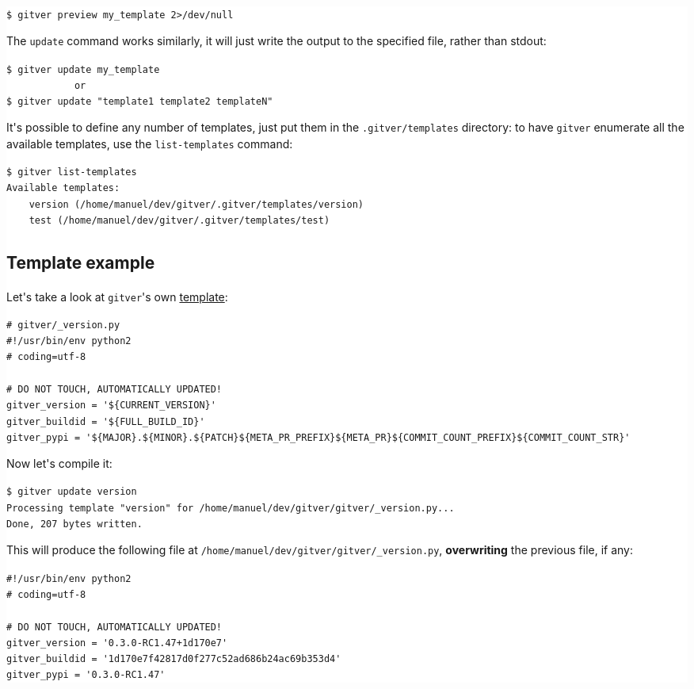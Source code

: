     $ gitver preview my_template 2>/dev/null

The `update` command works similarly, it will just write the output to the specified file, rather than stdout:

    $ gitver update my_template
                or
    $ gitver update "template1 template2 templateN"

It's possible to define any number of templates, just put them in the `.gitver/templates` directory: to have `gitver` enumerate all the available templates, use the `list-templates` command:

    $ gitver list-templates
    Available templates:
        version (/home/manuel/dev/gitver/.gitver/templates/version)
        test (/home/manuel/dev/gitver/.gitver/templates/test)


## Template example

Let's take a look at `gitver`'s own [template](hub.com/manuelbua/gitver/blob/master/.gitver/templates/version):

    # gitver/_version.py
    #!/usr/bin/env python2
    # coding=utf-8

    # DO NOT TOUCH, AUTOMATICALLY UPDATED!
    gitver_version = '${CURRENT_VERSION}'
    gitver_buildid = '${FULL_BUILD_ID}'
    gitver_pypi = '${MAJOR}.${MINOR}.${PATCH}${META_PR_PREFIX}${META_PR}${COMMIT_COUNT_PREFIX}${COMMIT_COUNT_STR}'

Now let's compile it:

    $ gitver update version
    Processing template "version" for /home/manuel/dev/gitver/gitver/_version.py...
    Done, 207 bytes written.

This will produce the following file at `/home/manuel/dev/gitver/gitver/_version.py`, **overwriting** the previous file, if any:

    #!/usr/bin/env python2
    # coding=utf-8

    # DO NOT TOUCH, AUTOMATICALLY UPDATED!
    gitver_version = '0.3.0-RC1.47+1d170e7'
    gitver_buildid = '1d170e7f42817d0f277c52ad686b24ac69b353d4'
    gitver_pypi = '0.3.0-RC1.47'
   